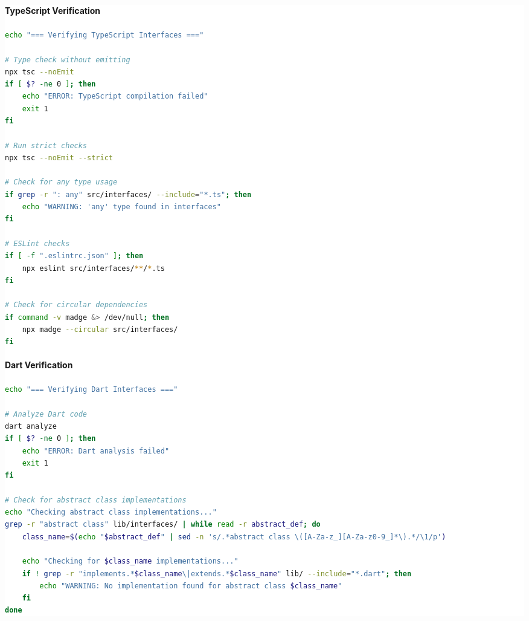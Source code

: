 #### TypeScript Verification

```bash
echo "=== Verifying TypeScript Interfaces ==="

# Type check without emitting
npx tsc --noEmit
if [ $? -ne 0 ]; then
    echo "ERROR: TypeScript compilation failed"
    exit 1
fi

# Run strict checks
npx tsc --noEmit --strict

# Check for any type usage
if grep -r ": any" src/interfaces/ --include="*.ts"; then
    echo "WARNING: 'any' type found in interfaces"
fi

# ESLint checks
if [ -f ".eslintrc.json" ]; then
    npx eslint src/interfaces/**/*.ts
fi

# Check for circular dependencies
if command -v madge &> /dev/null; then
    npx madge --circular src/interfaces/
fi
```

#### Dart Verification

```bash
echo "=== Verifying Dart Interfaces ==="

# Analyze Dart code
dart analyze
if [ $? -ne 0 ]; then
    echo "ERROR: Dart analysis failed"
    exit 1
fi

# Check for abstract class implementations
echo "Checking abstract class implementations..."
grep -r "abstract class" lib/interfaces/ | while read -r abstract_def; do
    class_name=$(echo "$abstract_def" | sed -n 's/.*abstract class \([A-Za-z_][A-Za-z0-9_]*\).*/\1/p')
    
    echo "Checking for $class_name implementations..."
    if ! grep -r "implements.*$class_name\|extends.*$class_name" lib/ --include="*.dart"; then
        echo "WARNING: No implementation found for abstract class $class_name"
    fi
done
```
